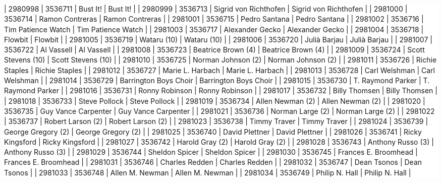 | 2980998 | 3536711 | Bust It! | Bust It! |
| 2980999 | 3536713 | Sigrid von Richthofen | Sigrid von Richthofen |
| 2981000 | 3536714 | Ramon Contreras | Ramon Contreras |
| 2981001 | 3536715 | Pedro Santana | Pedro Santana |
| 2981002 | 3536716 | Tim Patience Watch | Tim Patience Watch |
| 2981003 | 3536717 | Alexander Gecko | Alexander Gecko |
| 2981004 | 3536718 | Flowbit | Flowbit |
| 2981005 | 3536719 | Wataru (10) | Wataru (10) |
| 2981006 | 3536720 | Julià Barjau | Julià Barjau |
| 2981007 | 3536722 | Al Vassell | Al Vassell |
| 2981008 | 3536723 | Beatrice Brown (4) | Beatrice Brown (4) |
| 2981009 | 3536724 | Scott Stevens (10) | Scott Stevens (10) |
| 2981010 | 3536725 | Norman Johnson (2) | Norman Johnson (2) |
| 2981011 | 3536726 | Richie Staples | Richie Staples |
| 2981012 | 3536727 | Marie L. Harbach | Marie L. Harbach |
| 2981013 | 3536728 | Carl Welshman | Carl Welshman |
| 2981014 | 3536729 | Barrington Boys Choir | Barrington Boys Choir |
| 2981015 | 3536730 | T. Raymond Parker | T. Raymond Parker |
| 2981016 | 3536731 | Ronny Robinson | Ronny Robinson |
| 2981017 | 3536732 | Billy Thomsen | Billy Thomsen |
| 2981018 | 3536733 | Steve Pollock | Steve Pollock |
| 2981019 | 3536734 | Allen Newman (2) | Allen Newman (2) |
| 2981020 | 3536735 | Guy Vance Carpenter | Guy Vance Carpenter |
| 2981021 | 3536736 | Norman Large (2) | Norman Large (2) |
| 2981022 | 3536737 | Robert Larson (2) | Robert Larson (2) |
| 2981023 | 3536738 | Timmy Traver | Timmy Traver |
| 2981024 | 3536739 | George Gregory (2) | George Gregory (2) |
| 2981025 | 3536740 | David Plettner | David Plettner |
| 2981026 | 3536741 | Ricky Kingsford | Ricky Kingsford |
| 2981027 | 3536742 | Harold Gray (2) | Harold Gray (2) |
| 2981028 | 3536743 | Anthony Russo (3) | Anthony Russo (3) |
| 2981029 | 3536744 | Sheldon Spicer | Sheldon Spicer |
| 2981030 | 3536745 | Frances E. Broomhead | Frances E. Broomhead |
| 2981031 | 3536746 | Charles Redden | Charles Redden |
| 2981032 | 3536747 | Dean Tsonos | Dean Tsonos |
| 2981033 | 3536748 | Allen M. Newman | Allen M. Newman |
| 2981034 | 3536749 | Philip N. Hall | Philip N. Hall |
